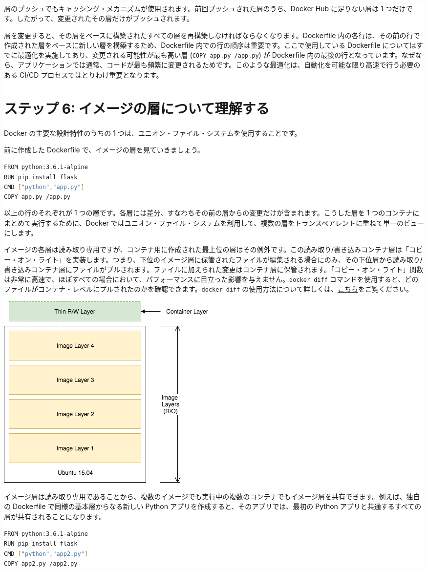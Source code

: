 層のプッシュでもキャッシング・メカニズムが使用されます。前回プッシュされた層のうち、Docker Hub に足りない層は 1 つだけです。したがって、変更されたその層だけがプッシュされます。

層を変更すると、その層をベースに構築されたすべての層を再構築しなければならなくなります。Dockerfile 内の各行は、その前の行で作成された層をベースに新しい層を構築するため、Dockerfile 内での行の順序は重要です。ここで使用している Dockerfile についてはすでに最適化を実施してあり、変更される可能性が最も高い層 (`COPY app.py /app.py`) が Dockerfile 内の最後の行となっています。なぜなら、アプリケーションでは通常、コードが最も頻繁に変更されるためです。このような最適化は、自動化を可能な限り高速で行う必要のある CI/CD プロセスではとりわけ重要となります。

# ステップ 6: イメージの層について理解する

Docker の主要な設計特性のうちの 1 つは、ユニオン・ファイル・システムを使用することです。

前に作成した Dockerfile で、イメージの層を見ていきましょう。
```sh
FROM python:3.6.1-alpine
RUN pip install flask
CMD ["python","app.py"]
COPY app.py /app.py
```

以上の行のそれぞれが 1 つの層です。各層には差分、すなわちその前の層からの変更だけが含まれます。こうした層を 1 つのコンテナにまとめて実行するために、Docker ではユニオン・ファイル・システムを利用して、複数の層をトランスペアレントに重ねて単一のビューにします。

イメージの各層は読み取り専用ですが、コンテナ用に作成された最上位の層はその例外です。この読み取り/書き込みコンテナ層は「コピー・オン・ライト」を実装します。つまり、下位のイメージ層に保管されたファイルが編集される場合にのみ、その下位層から読み取り/書き込みコンテナ層にファイルがプルされます。ファイルに加えられた変更はコンテナ層に保管されます。「コピー・オン・ライト」関数は非常に高速で、ほぼすべての場合において、パフォーマンスに目立った影響を与えません。`docker diff` コマンドを使用すると、どのファイルがコンテナ・レベルにプルされたのかを確認できます。`docker diff` の使用方法について詳しくは、[こちら](http://docs.docker.jp/engine/reference/commandline/diff.html)をご覧ください。

![](../images/lab2_understanding_image_layers_1.png)

イメージ層は読み取り専用であることから、複数のイメージでも実行中の複数のコンテナでもイメージ層を共有できます。例えば、独自の Dockerfile で同様の基本層からなる新しい Python アプリを作成すると、そのアプリでは、最初の Python アプリと共通するすべての層が共有されることになります。

```sh
FROM python:3.6.1-alpine
RUN pip install flask
CMD ["python","app2.py"]
COPY app2.py /app2.py
```
